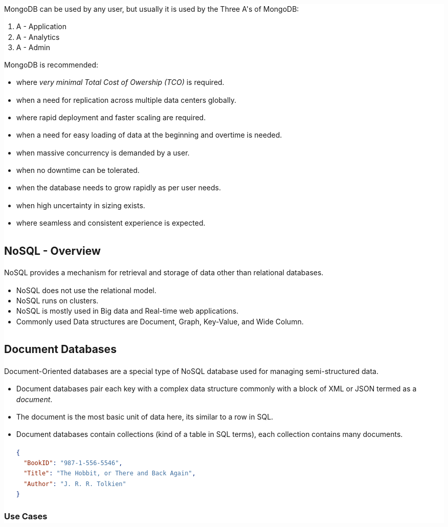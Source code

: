 MongoDB can be used by any user, but usually it is used by the Three A's of MongoDB:

1. A - Application
2. A - Analytics
3. A - Admin

MongoDB is recommended:

- where _very minimal Total Cost of Owership (TCO)_ is required.

- when a need for replication across multiple data centers globally.

- where rapid deployment and faster scaling are required.

- when a need for easy loading of data at the beginning and overtime is needed.

- when massive concurrency is demanded by a user.

- when no downtime can be tolerated.

- when the database needs to grow rapidly as per user needs.

- when high uncertainty in sizing exists.

- where seamless and consistent experience is expected.

## NoSQL - Overview

NoSQL provides a mechanism for retrieval and storage of data other than relational databases.

- NoSQL does not use the relational model.
- NoSQL runs on clusters.
- NoSQL is mostly used in Big data and Real-time web applications.
- Commonly used Data structures are Document, Graph, Key-Value, and Wide Column.

## Document Databases

Document-Oriented databases are a special type of NoSQL database used for managing semi-structured data.

- Document databases pair each key with a complex data structure commonly with a block of XML or JSON termed as a _document_.

- The document is the most basic unit of data here, its similar to a row in SQL.

- Document databases contain collections (kind of a table in SQL terms), each collection contains many documents.

  ```json
  {
    "BookID": "987-1-556-5546",
    "Title": "The Hobbit, or There and Back Again",
    "Author": "J. R. R. Tolkien"
  }
  ```

### Use Cases
